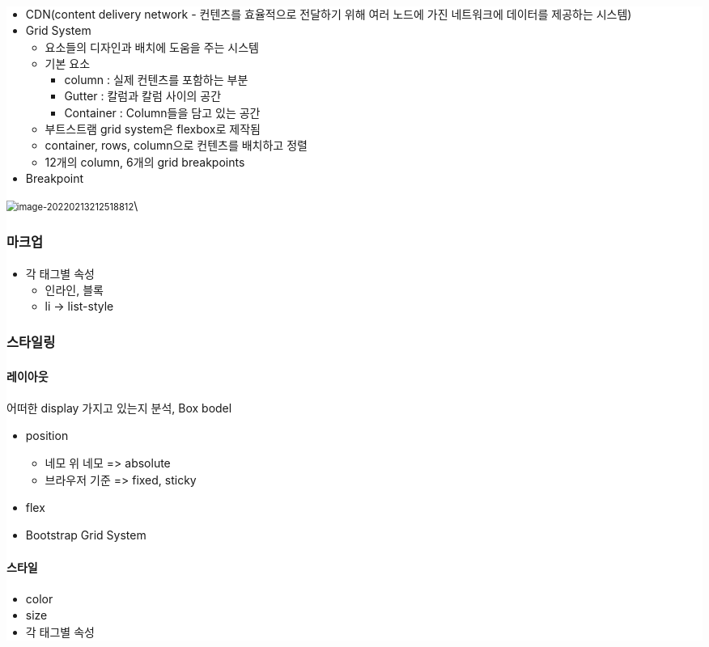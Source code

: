 - CDN(content delivery network - 컨텐츠를 효율적으로 전달하기 위해 여러 노드에 가진 네트워크에 데이터를 제공하는 시스템)
- Grid System
  - 요소들의 디자인과 배치에 도움을 주는 시스템
  - 기본 요소
    - column : 실제 컨텐츠를 포함하는 부분
    - Gutter : 칼럼과 칼럼 사이의 공간
    - Container : Column들을 담고 있는 공간
  - 부트스트램 grid system은 flexbox로 제작됨
  - container, rows, column으로 컨텐츠를 배치하고 정렬
  - 12개의 column, 6개의 grid breakpoints
- Breakpoint

<img src="C:\Users\User\AppData\Roaming\Typora\typora-user-images\image-20220213212518812.png" alt="image-20220213212518812" style="zoom:80%;" />\









### 마크업

- 각 태그별 속성
  - 인라인, 블록
  - li -> list-style

### 스타일링

#### 레이아웃

어떠한 display 가지고 있는지 분석, Box bodel

- position
  - 네모 위 네모 => absolute
  - 브라우저 기준 => fixed, sticky

- flex
- Bootstrap Grid System

#### 스타일

- color
- size
- 각 태그별 속성